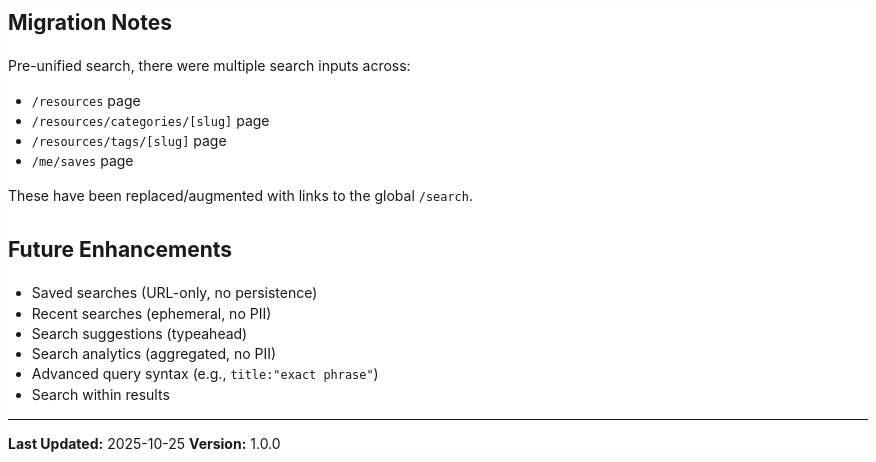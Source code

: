 ## Migration Notes

Pre-unified search, there were multiple search inputs across:
- `/resources` page
- `/resources/categories/[slug]` page
- `/resources/tags/[slug]` page
- `/me/saves` page

These have been replaced/augmented with links to the global `/search`.

## Future Enhancements

- Saved searches (URL-only, no persistence)
- Recent searches (ephemeral, no PII)
- Search suggestions (typeahead)
- Search analytics (aggregated, no PII)
- Advanced query syntax (e.g., `title:"exact phrase"`)
- Search within results

---

**Last Updated:** 2025-10-25
**Version:** 1.0.0
